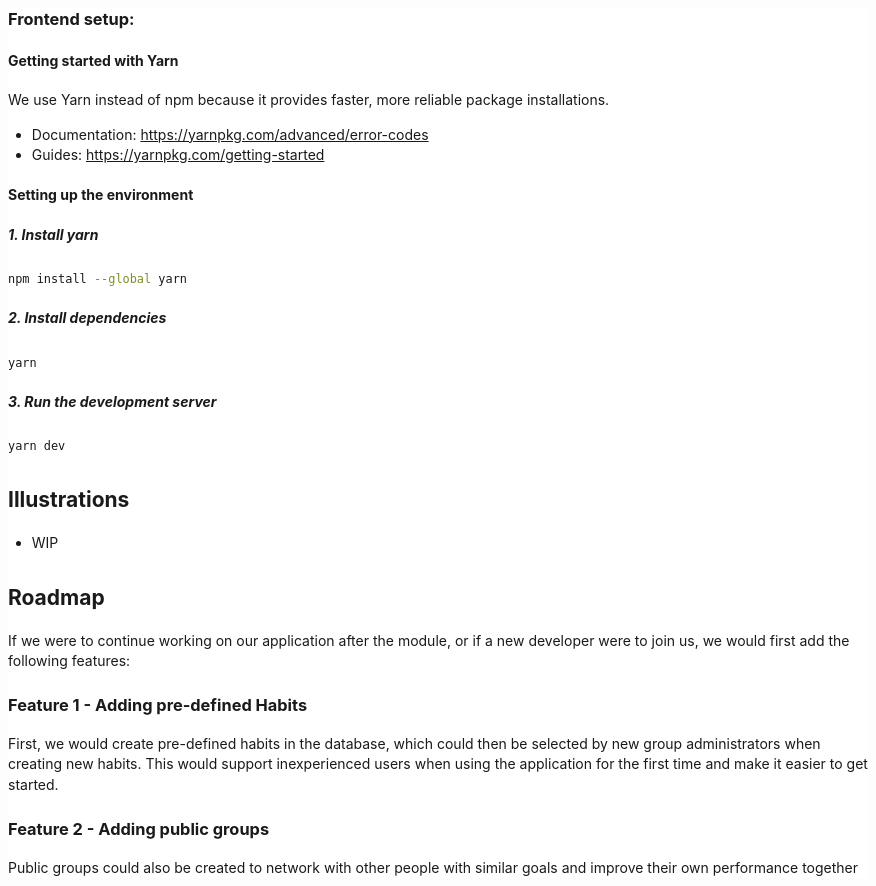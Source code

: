 
<a name="frontend-setup"></a>
### Frontend setup:

<a name="getting-started-with-yarn"></a>
#### Getting started with Yarn
We use Yarn instead of npm because it provides faster, more reliable package installations.

-   Documentation: https://yarnpkg.com/advanced/error-codes
-   Guides: https://yarnpkg.com/getting-started

<a name="setting-up-the-environment"></a>
#### Setting up the environment
<a name="1-install-yarn"></a>
##### 1. Install yarn
```bash
npm install --global yarn
```

<a name="2-install-dependencies"></a>
##### 2. Install dependencies
```bash
yarn
```

<a name="3-run-the-development-server"></a>
##### 3. Run the development server
```bash
yarn dev
```

<a name="illustrations"></a>
## Illustrations
- WIP

<a name="roadmap"></a>
## Roadmap
If we were to continue working on our application after the module, or if a new developer were to join us, we would first add the following features:

<a name="feature-1-adding-pre-defined-habits"></a>
### Feature 1 - Adding pre-defined Habits
First, we would create pre-defined habits in the database, which could then be selected by new group administrators when creating new habits. This would support inexperienced users when using the application for the first time and make it easier to get started.

<a name="feature-2-adding-public-groups"></a>
### Feature 2 - Adding public groups
Public groups could also be created to network with other people with similar goals and improve their own performance together
